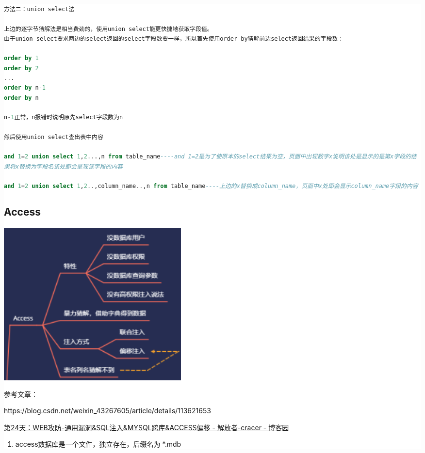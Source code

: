 ~~~sql
方法二：union select法

上边的逐字节猜解法是相当费劲的，使用union select能更快捷地获取字段值。
由于union select要求两边的select返回的select字段数要一样，所以首先使用order by猜解前边select返回结果的字段数：

order by 1
order by 2
...
order by n-1
order by n

n-1正常，n报错时说明原先select字段数为n

然后使用union select查出表中内容

and 1=2 union select 1,2...,n from table_name----and 1=2是为了使原本的select结果为空，页面中出现数字x说明该处是显示的是第x字段的结果将x替换为字段名该处即会呈现该字段的内容

and 1=2 union select 1,2..,column_name..,n from table_name----上边的x替换成column_name，页面中x处即会显示column_name字段的内容
~~~



## Access

![image-20250112182417746](\SQL注入原理.assets\image-20250112182417746.png)

参考文章：

https://blog.csdn.net/weixin_43267605/article/details/113621653

[第24天：WEB攻防-通用漏洞&SQL注入&MYSQL跨库&ACCESS偏移 - 解放者-cracer - 博客园](https://www.cnblogs.com/haorancracker/articles/17695942.html)

1. access数据库是一个文件，独立存在，后缀名为 *.mdb
